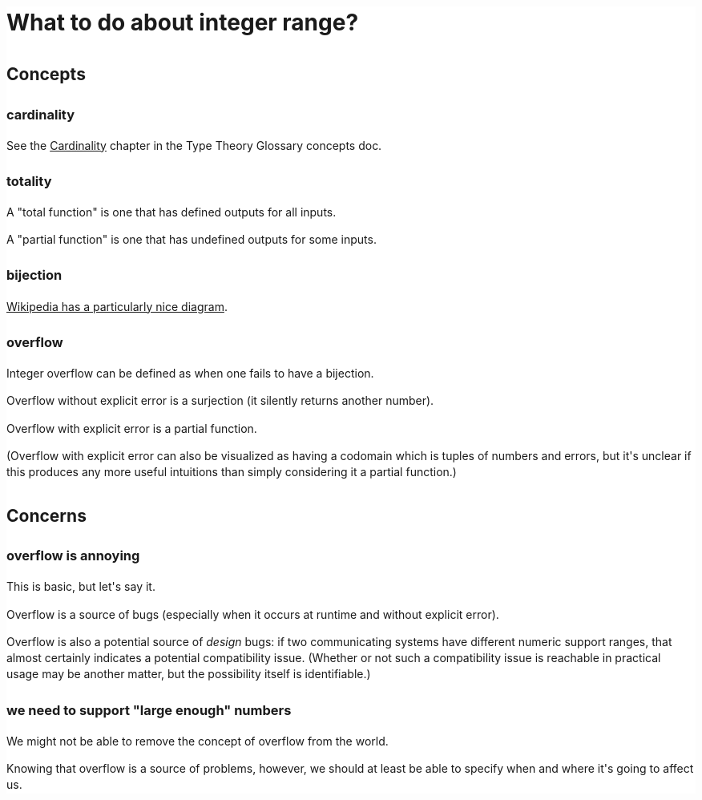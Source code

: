 What to do about integer range?
===============================

Concepts
--------

### cardinality

See the [Cardinality](../../../concepts/type-theory-glossary.md#cardinality) chapter
in the Type Theory Glossary concepts doc.

### totality

A "total function" is one that has defined outputs for all inputs.

A "partial function" is one that has undefined outputs for some inputs.

### bijection

[Wikipedia has a particularly nice diagram](https://en.wikipedia.org/wiki/Injective_function).

### overflow

Integer overflow can be defined as when one fails to have a bijection.

Overflow without explicit error is a surjection (it silently returns another number).

Overflow with explicit error is a partial function.

(Overflow with explicit error can also be visualized as having a codomain
which is tuples of numbers and errors, but it's unclear if this produces
any more useful intuitions than simply considering it a partial function.)


Concerns
--------

### overflow is annoying

This is basic, but let's say it.

Overflow is a source of bugs (especially when it occurs at runtime and
without explicit error).

Overflow is also a potential source of *design* bugs: if two communicating
systems have different numeric support ranges, that almost certainly indicates
a potential compatibility issue.
(Whether or not such a compatibility issue is reachable in practical usage may
be another matter, but the possibility itself is identifiable.)

### we need to support "large enough" numbers

We might not be able to remove the concept of overflow from the world.

Knowing that overflow is a source of problems, however, we should at least
be able to specify when and where it's going to affect us.
